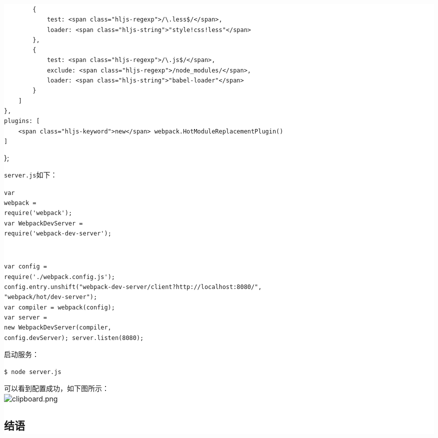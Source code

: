             {
                test: <span class="hljs-regexp">/\.less$/</span>,
                loader: <span class="hljs-string">"style!css!less"</span>
            },
            {
                test: <span class="hljs-regexp">/\.js$/</span>,
                exclude: <span class="hljs-regexp">/node_modules/</span>,
                loader: <span class="hljs-string">"babel-loader"</span>
            }
        ]
    },
    plugins: [
        <span class="hljs-keyword">new</span> webpack.HotModuleReplacementPlugin()
    ]
};
</code></pre>
<p><code>server.js</code>如下：</p>
<div class="widget-codetool" style="display:none;">
      <div class="widget-codetool--inner">
      <span class="selectCode code-tool" data-toggle="tooltip" data-placement="top" title="" data-original-title="全选"></span>
      <span type="button" class="copyCode code-tool" data-toggle="tooltip" data-placement="top" data-clipboard-text="var webpack = require('webpack');
var WebpackDevServer = require('webpack-dev-server');

var config = require('./webpack.config.js');
config.entry.unshift(&quot;webpack-dev-server/client?http://localhost:8080/&quot;, &quot;webpack/hot/dev-server&quot;);
var compiler = webpack(config);
var server = new WebpackDevServer(compiler, config.devServer);
server.listen(8080);
" title="" data-original-title="复制"></span>
      <span type="button" class="saveToNote code-tool" data-toggle="tooltip" data-placement="top" title="" data-original-title="放进笔记"></span>
      </div>
      </div><pre class="hljs javascript"><code><span class="hljs-keyword">var</span> webpack = <span class="hljs-built_in">require</span>(<span class="hljs-string">'webpack'</span>);
<span class="hljs-keyword">var</span> WebpackDevServer = <span class="hljs-built_in">require</span>(<span class="hljs-string">'webpack-dev-server'</span>);

<span class="hljs-keyword">var</span> config = <span class="hljs-built_in">require</span>(<span class="hljs-string">'./webpack.config.js'</span>);
config.entry.unshift(<span class="hljs-string">"webpack-dev-server/client?http://localhost:8080/"</span>, <span class="hljs-string">"webpack/hot/dev-server"</span>);
<span class="hljs-keyword">var</span> compiler = webpack(config);
<span class="hljs-keyword">var</span> server = <span class="hljs-keyword">new</span> WebpackDevServer(compiler, config.devServer);
server.listen(<span class="hljs-number">8080</span>);
</code></pre>
<p>启动服务：</p>
<div class="widget-codetool" style="display:none;">
      <div class="widget-codetool--inner">
      <span class="selectCode code-tool" data-toggle="tooltip" data-placement="top" title="" data-original-title="全选"></span>
      <span type="button" class="copyCode code-tool" data-toggle="tooltip" data-placement="top" data-clipboard-text="$ node server.js" title="" data-original-title="复制"></span>
      <span type="button" class="saveToNote code-tool" data-toggle="tooltip" data-placement="top" title="" data-original-title="放进笔记"></span>
      </div>
      </div><pre class="hljs crmsh"><code style="word-break: break-word; white-space: initial;">$ <span class="hljs-keyword">node</span> <span class="hljs-title">server</span>.js</code></pre>
<p>可以看到配置成功，如下图所示：<br><span class="img-wrap"><img data-src="/img/bVE6uz?w=1433&amp;h=630" src="https://static.alili.tech/img/bVE6uz?w=1433&amp;h=630" alt="clipboard.png" title="clipboard.png" style="cursor: pointer;"></span></p>
<h2 id="articleHeader4">结语</h2>